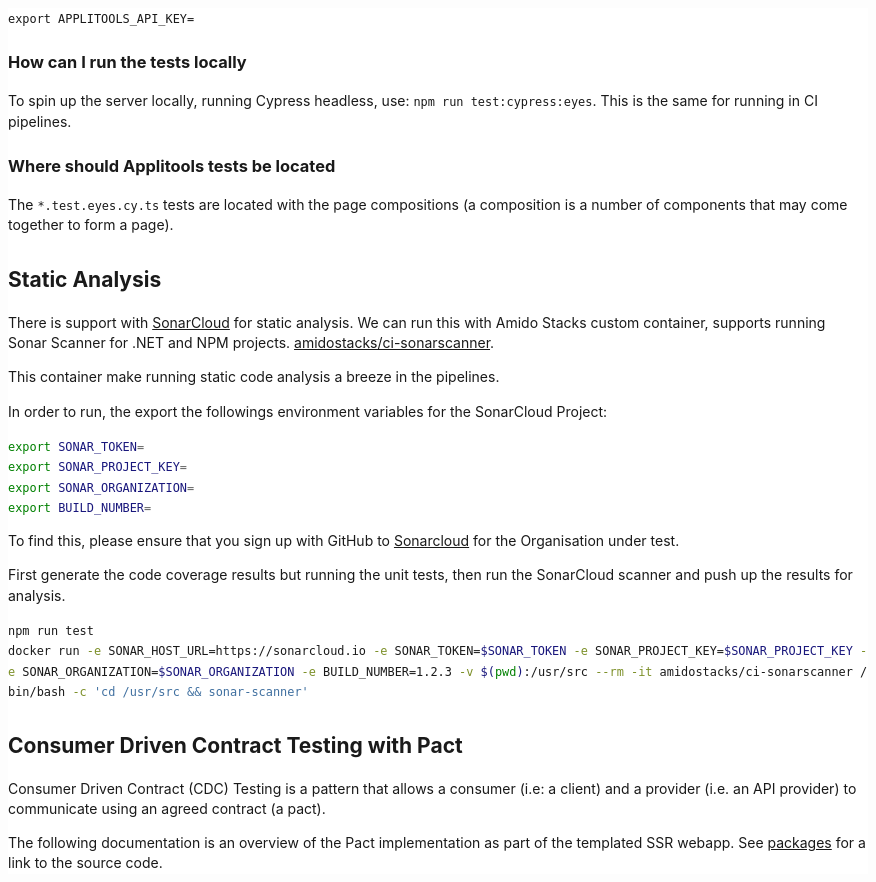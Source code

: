 `export APPLITOOLS_API_KEY=`

### How can I run the tests locally

To spin up the server locally, running Cypress headless, use:
`npm run test:cypress:eyes`. This is the same for running in CI pipelines.

### Where should Applitools tests be located

The `*.test.eyes.cy.ts` tests are located with the page compositions (a composition is a number of components that may come together to form a page). 

## Static Analysis

There is support with [SonarCloud](https://sonarcloud.io/) for static analysis.
We can run this with Amido Stacks custom container, supports running Sonar Scanner for .NET and NPM projects. 
[amidostacks/ci-sonarscanner](https://hub.docker.com/repository/docker/amidostacks/ci-sonarscanner).

This container make running static code analysis a breeze in the pipelines.

In order to run, the export the followings environment variables for the
SonarCloud Project:

```bash
export SONAR_TOKEN=
export SONAR_PROJECT_KEY=
export SONAR_ORGANIZATION=
export BUILD_NUMBER=
```

To find this, please ensure that you sign up with GitHub to
[Sonarcloud](https://sonarcloud.io) for the Organisation under test.

First generate the code coverage results but running the unit tests, then run the SonarCloud scanner and
push up the results for analysis.

```bash
npm run test
docker run -e SONAR_HOST_URL=https://sonarcloud.io -e SONAR_TOKEN=$SONAR_TOKEN -e SONAR_PROJECT_KEY=$SONAR_PROJECT_KEY -e SONAR_ORGANIZATION=$SONAR_ORGANIZATION -e BUILD_NUMBER=1.2.3 -v $(pwd):/usr/src --rm -it amidostacks/ci-sonarscanner /bin/bash -c 'cd /usr/src && sonar-scanner'
```

## Consumer Driven Contract Testing with Pact

Consumer Driven Contract (CDC) Testing is a pattern that allows a consumer (i.e:
a client) and a provider (i.e. an API provider) to communicate using an agreed
contract (a pact).

The following documentation is an overview of the Pact implementation as part of the templated SSR webapp. See [packages](./packages.md) for a link to the source code.
